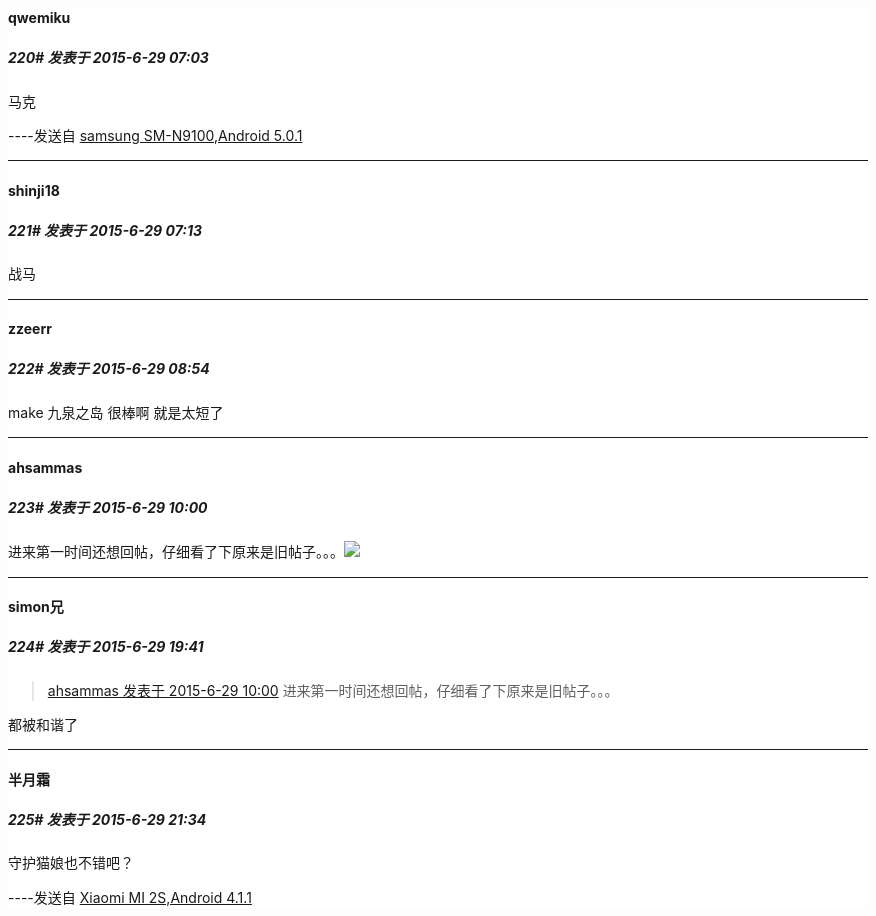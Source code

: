 ####  qwemiku  
##### 220#       发表于 2015-6-29 07:03


马克


----发送自 [samsung SM-N9100,Android 5.0.1](http://stage1.5j4m.com/?1.17)


-----

####  shinji18  
##### 221#       发表于 2015-6-29 07:13


战马


-----

####  zzeerr  
##### 222#       发表于 2015-6-29 08:54


make 九泉之岛 很棒啊 就是太短了


-----

####  ahsammas  
##### 223#       发表于 2015-6-29 10:00


进来第一时间还想回帖，仔细看了下原来是旧帖子。。。<img src="https://static.saraba1st.com/image/smiley/face/149.gif" referrerpolicy="no-referrer">


-----

####  simon兄  
##### 224#       发表于 2015-6-29 19:41


<blockquote><a href="httphttps://bbs.saraba1st.com/2b/forum.php?mod=redirect&amp;amp;goto=findpost&amp;amp;pid=29392285&amp;amp;ptid=1054815" target="_blank">ahsammas 发表于 2015-6-29 10:00</a>
进来第一时间还想回帖，仔细看了下原来是旧帖子。。。</blockquote>
都被和谐了


-----

####  半月霜  
##### 225#       发表于 2015-6-29 21:34


守护猫娘也不错吧？


----发送自 [Xiaomi MI 2S,Android 4.1.1](http://stage1.5j4m.com/?1.17)
